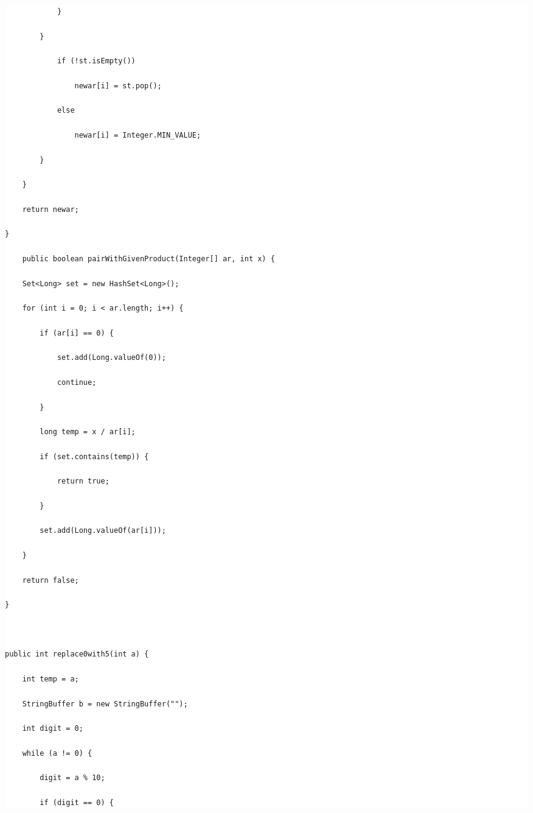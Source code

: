 				}

			}

				if (!st.isEmpty())

					newar[i] = st.pop();

				else

					newar[i] = Integer.MIN_VALUE;

			}

		}

		return newar;

	}

		public boolean pairWithGivenProduct(Integer[] ar, int x) {

		Set<Long> set = new HashSet<Long>();

		for (int i = 0; i < ar.length; i++) {

			if (ar[i] == 0) {

				set.add(Long.valueOf(0));

				continue;

			}

			long temp = x / ar[i];

			if (set.contains(temp)) {

				return true;

			}

			set.add(Long.valueOf(ar[i]));

		}

		return false;

	}



	public int replace0with5(int a) {

		int temp = a;

		StringBuffer b = new StringBuffer("");

		int digit = 0;

		while (a != 0) {

			digit = a % 10;

			if (digit == 0) {
